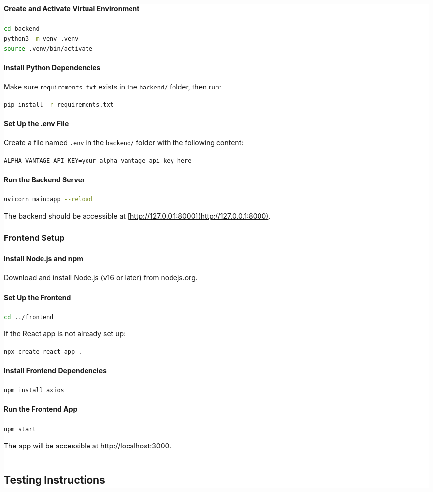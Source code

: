 #### Create and Activate Virtual Environment
```bash
cd backend
python3 -m venv .venv
source .venv/bin/activate
```

#### Install Python Dependencies
Make sure `requirements.txt` exists in the `backend/` folder, then run:
```bash
pip install -r requirements.txt
```

#### Set Up the .env File
Create a file named `.env` in the `backend/` folder with the following content:
```env
ALPHA_VANTAGE_API_KEY=your_alpha_vantage_api_key_here
```

#### Run the Backend Server
```bash
uvicorn main:app --reload
```
The backend should be accessible at [http://127.0.0.1:8000](http://127.0.0.1:8000).

### Frontend Setup

#### Install Node.js and npm
Download and install Node.js (v16 or later) from [nodejs.org](https://nodejs.org).

#### Set Up the Frontend
```bash
cd ../frontend
```
If the React app is not already set up:
```bash
npx create-react-app .
```

#### Install Frontend Dependencies
```bash
npm install axios
```

#### Run the Frontend App
```bash
npm start
```
The app will be accessible at [http://localhost:3000](http://localhost:3000).

---

## Testing Instructions

